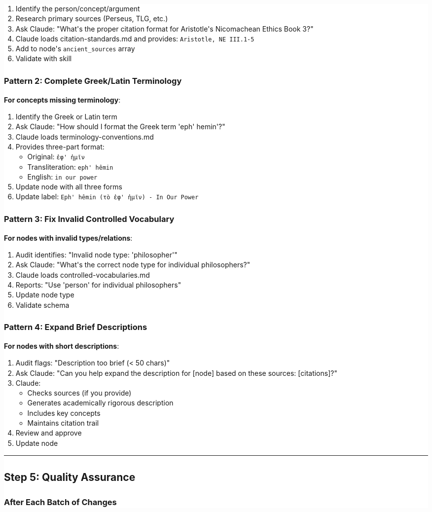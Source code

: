 1. Identify the person/concept/argument
2. Research primary sources (Perseus, TLG, etc.)
3. Ask Claude: "What's the proper citation format for Aristotle's Nicomachean Ethics Book 3?"
4. Claude loads citation-standards.md and provides: `Aristotle, NE III.1-5`
5. Add to node's `ancient_sources` array
6. Validate with skill

### Pattern 2: Complete Greek/Latin Terminology

**For concepts missing terminology**:

1. Identify the Greek or Latin term
2. Ask Claude: "How should I format the Greek term 'eph' hemin'?"
3. Claude loads terminology-conventions.md
4. Provides three-part format:
   - Original: `ἐφ' ἡμῖν`
   - Transliteration: `eph' hêmin`
   - English: `in our power`
5. Update node with all three forms
6. Update label: `Eph' hêmin (τὸ ἐφ' ἡμῖν) - In Our Power`

### Pattern 3: Fix Invalid Controlled Vocabulary

**For nodes with invalid types/relations**:

1. Audit identifies: "Invalid node type: 'philosopher'"
2. Ask Claude: "What's the correct node type for individual philosophers?"
3. Claude loads controlled-vocabularies.md
4. Reports: "Use 'person' for individual philosophers"
5. Update node type
6. Validate schema

### Pattern 4: Expand Brief Descriptions

**For nodes with short descriptions**:

1. Audit flags: "Description too brief (< 50 chars)"
2. Ask Claude: "Can you help expand the description for [node] based on these sources: [citations]?"
3. Claude:
   - Checks sources (if you provide)
   - Generates academically rigorous description
   - Includes key concepts
   - Maintains citation trail
4. Review and approve
5. Update node

---

## Step 5: Quality Assurance

### After Each Batch of Changes
